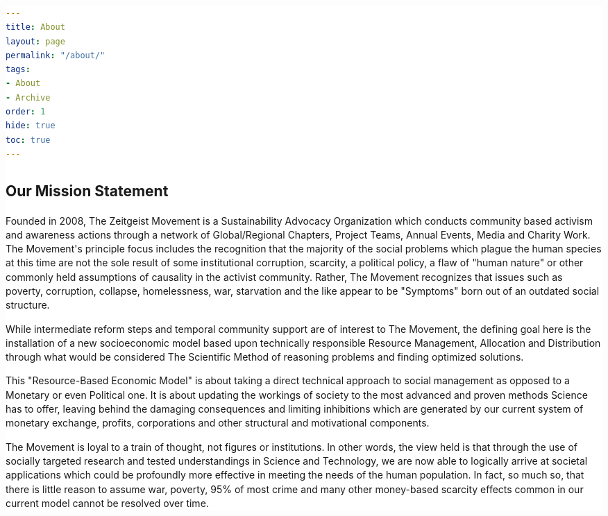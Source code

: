 ```yaml
---
title: About
layout: page
permalink: "/about/"
tags:
- About
- Archive
order: 1
hide: true
toc: true
---
```


## Our Mission Statement

Founded in 2008, The Zeitgeist Movement is a Sustainability
Advocacy Organization which conducts community based activism and
awareness actions through a network of Global/Regional Chapters,
Project Teams, Annual Events, Media and Charity Work.
The Movement's 	principle focus includes the recognition that the
majority of the social problems which plague the human species at this
time are not the sole result of some institutional corruption,
scarcity, a political policy, a flaw of "human nature" or other
commonly held assumptions of causality in the activist community.
Rather, The Movement recognizes that issues such as poverty,
corruption, collapse, homelessness, war, starvation and the like
appear to be "Symptoms" born out of an outdated social structure.


While intermediate reform steps and temporal community support
are of interest to The Movement, the defining goal here is the
installation of a new socioeconomic model based upon technically
responsible Resource Management, Allocation and Distribution through
what would be considered The Scientific Method of reasoning problems
and finding optimized solutions.


This "Resource-Based Economic Model" is about taking a direct
technical approach to social management as opposed to a Monetary or
even Political one. It is about updating the workings of society to
the most advanced and proven methods Science has to offer, leaving
behind the damaging consequences and limiting inhibitions which are
generated by our current system of monetary exchange, profits,
corporations and other structural and motivational components.


The Movement is loyal to a train of thought, not figures or
institutions. In other words, the view held is that through the use of
socially targeted research and tested understandings in Science and
Technology, we are now able to logically arrive at societal
applications which could be profoundly more effective in meeting the
needs of the human population. In fact, so much so, that there is
little reason to assume war, poverty, 95% of most crime and many other
money-based scarcity effects common in our current model cannot be
resolved over time.
